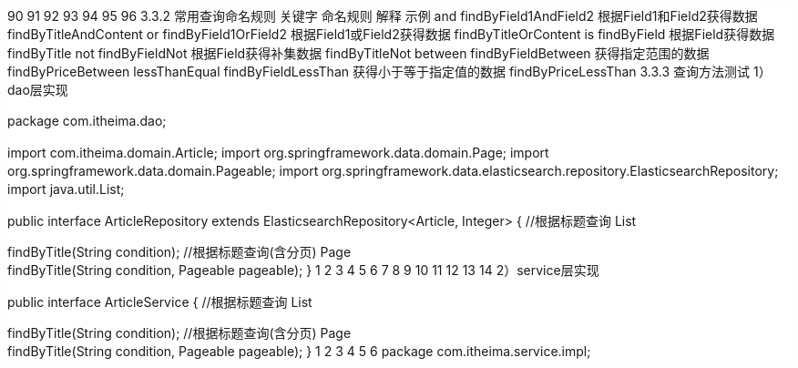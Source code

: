90
91
92
93
94
95
96
3.3.2 常用查询命名规则
关键字	命名规则	解释	示例
and	findByField1AndField2	根据Field1和Field2获得数据	findByTitleAndContent
or	findByField1OrField2	根据Field1或Field2获得数据	findByTitleOrContent
is	findByField	根据Field获得数据	findByTitle
not	findByFieldNot	根据Field获得补集数据	findByTitleNot
between	findByFieldBetween	获得指定范围的数据	findByPriceBetween
lessThanEqual	findByFieldLessThan	获得小于等于指定值的数据	findByPriceLessThan
3.3.3 查询方法测试
1）dao层实现

package com.itheima.dao;

import com.itheima.domain.Article;
import org.springframework.data.domain.Page;
import org.springframework.data.domain.Pageable;
import org.springframework.data.elasticsearch.repository.ElasticsearchRepository;
import java.util.List;

public interface ArticleRepository extends ElasticsearchRepository<Article, Integer> {
    //根据标题查询
    List<Article> findByTitle(String condition);
    //根据标题查询(含分页)
    Page<Article> findByTitle(String condition, Pageable pageable);
}
1
2
3
4
5
6
7
8
9
10
11
12
13
14
2）service层实现

public interface ArticleService {
    //根据标题查询
    List<Article> findByTitle(String condition);
    //根据标题查询(含分页)
    Page<Article> findByTitle(String condition, Pageable pageable);
}
1
2
3
4
5
6
package com.itheima.service.impl;
